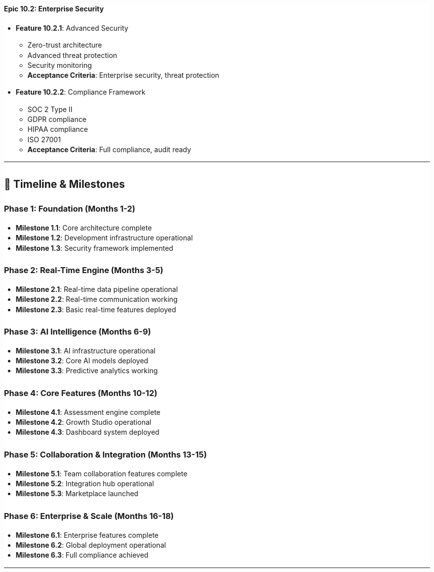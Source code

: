 #### **Epic 10.2: Enterprise Security**
- **Feature 10.2.1**: Advanced Security
  - Zero-trust architecture
  - Advanced threat protection
  - Security monitoring
  - **Acceptance Criteria**: Enterprise security, threat protection

- **Feature 10.2.2**: Compliance Framework
  - SOC 2 Type II
  - GDPR compliance
  - HIPAA compliance
  - ISO 27001
  - **Acceptance Criteria**: Full compliance, audit ready

---

## **📅 Timeline & Milestones**

### **Phase 1: Foundation (Months 1-2)**
- **Milestone 1.1**: Core architecture complete
- **Milestone 1.2**: Development infrastructure operational
- **Milestone 1.3**: Security framework implemented

### **Phase 2: Real-Time Engine (Months 3-5)**
- **Milestone 2.1**: Real-time data pipeline operational
- **Milestone 2.2**: Real-time communication working
- **Milestone 2.3**: Basic real-time features deployed

### **Phase 3: AI Intelligence (Months 6-9)**
- **Milestone 3.1**: AI infrastructure operational
- **Milestone 3.2**: Core AI models deployed
- **Milestone 3.3**: Predictive analytics working

### **Phase 4: Core Features (Months 10-12)**
- **Milestone 4.1**: Assessment engine complete
- **Milestone 4.2**: Growth Studio operational
- **Milestone 4.3**: Dashboard system deployed

### **Phase 5: Collaboration & Integration (Months 13-15)**
- **Milestone 5.1**: Team collaboration features complete
- **Milestone 5.2**: Integration hub operational
- **Milestone 5.3**: Marketplace launched

### **Phase 6: Enterprise & Scale (Months 16-18)**
- **Milestone 6.1**: Enterprise features complete
- **Milestone 6.2**: Global deployment operational
- **Milestone 6.3**: Full compliance achieved

---

